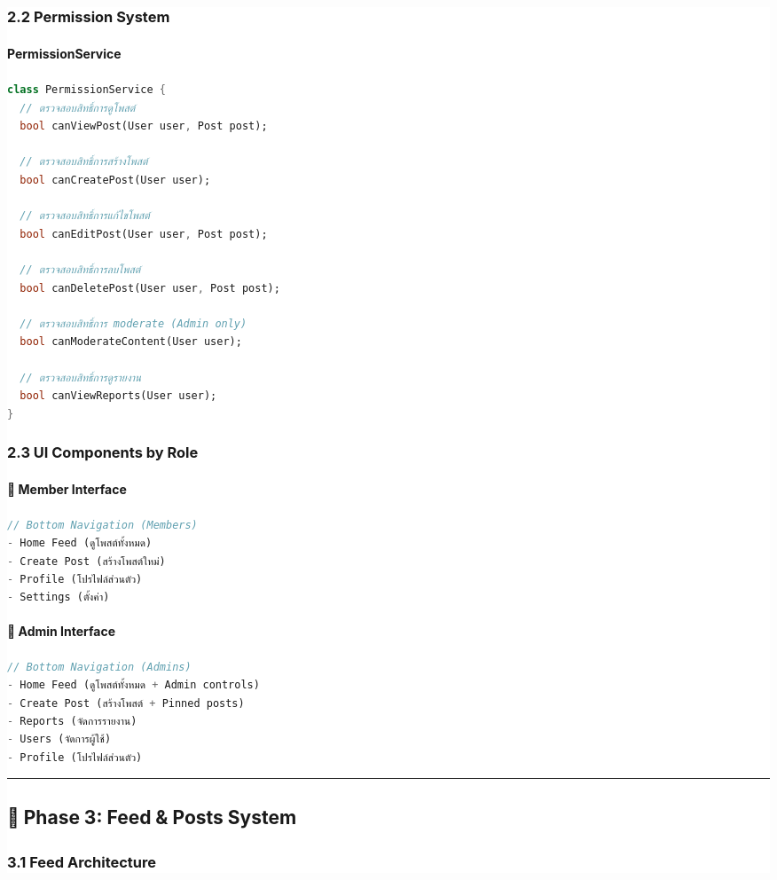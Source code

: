 ### 2.2 Permission System

#### PermissionService
```dart
class PermissionService {
  // ตรวจสอบสิทธิ์การดูโพสต์
  bool canViewPost(User user, Post post);
  
  // ตรวจสอบสิทธิ์การสร้างโพสต์
  bool canCreatePost(User user);
  
  // ตรวจสอบสิทธิ์การแก้ไขโพสต์
  bool canEditPost(User user, Post post);
  
  // ตรวจสอบสิทธิ์การลบโพสต์
  bool canDeletePost(User user, Post post);
  
  // ตรวจสอบสิทธิ์การ moderate (Admin only)
  bool canModerateContent(User user);
  
  // ตรวจสอบสิทธิ์การดูรายงาน
  bool canViewReports(User user);
}
```

### 2.3 UI Components by Role

#### 👤 Member Interface
```dart
// Bottom Navigation (Members)
- Home Feed (ดูโพสต์ทั้งหมด)
- Create Post (สร้างโพสต์ใหม่)  
- Profile (โปรไฟล์ส่วนตัว)
- Settings (ตั้งค่า)
```

#### 👑 Admin Interface
```dart  
// Bottom Navigation (Admins)
- Home Feed (ดูโพสต์ทั้งหมด + Admin controls)
- Create Post (สร้างโพสต์ + Pinned posts)
- Reports (จัดการรายงาน)
- Users (จัดการผู้ใช้)
- Profile (โปรไฟล์ส่วนตัว)
```

---

## 🎯 Phase 3: Feed & Posts System

### 3.1 Feed Architecture
